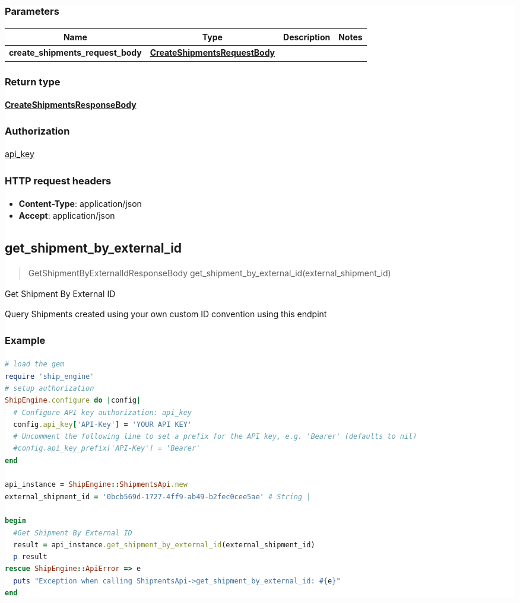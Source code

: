 ### Parameters


Name | Type | Description  | Notes
------------- | ------------- | ------------- | -------------
 **create_shipments_request_body** | [**CreateShipmentsRequestBody**](CreateShipmentsRequestBody.md)|  | 

### Return type

[**CreateShipmentsResponseBody**](CreateShipmentsResponseBody.md)

### Authorization

[api_key](../README.md#api_key)

### HTTP request headers

- **Content-Type**: application/json
- **Accept**: application/json


## get_shipment_by_external_id

> GetShipmentByExternalIdResponseBody get_shipment_by_external_id(external_shipment_id)

Get Shipment By External ID

Query Shipments created using your own custom ID convention using this endpint

### Example

```ruby
# load the gem
require 'ship_engine'
# setup authorization
ShipEngine.configure do |config|
  # Configure API key authorization: api_key
  config.api_key['API-Key'] = 'YOUR API KEY'
  # Uncomment the following line to set a prefix for the API key, e.g. 'Bearer' (defaults to nil)
  #config.api_key_prefix['API-Key'] = 'Bearer'
end

api_instance = ShipEngine::ShipmentsApi.new
external_shipment_id = '0bcb569d-1727-4ff9-ab49-b2fec0cee5ae' # String | 

begin
  #Get Shipment By External ID
  result = api_instance.get_shipment_by_external_id(external_shipment_id)
  p result
rescue ShipEngine::ApiError => e
  puts "Exception when calling ShipmentsApi->get_shipment_by_external_id: #{e}"
end
```
